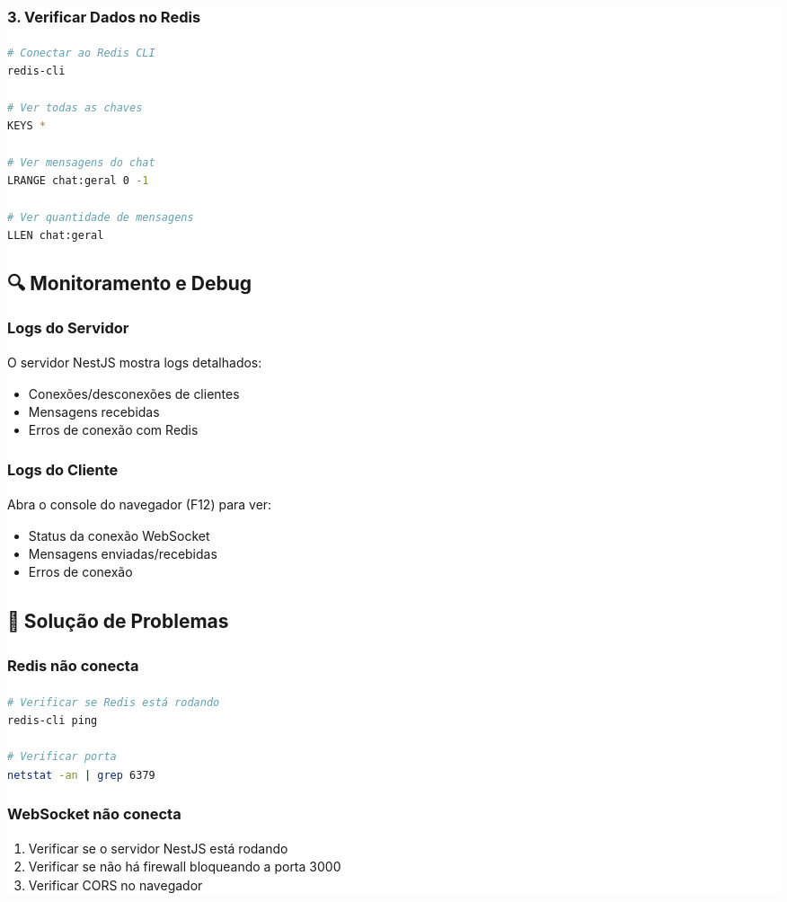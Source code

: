 ### 3. Verificar Dados no Redis

```bash
# Conectar ao Redis CLI
redis-cli

# Ver todas as chaves
KEYS *

# Ver mensagens do chat
LRANGE chat:geral 0 -1

# Ver quantidade de mensagens
LLEN chat:geral
```

## 🔍 Monitoramento e Debug

### Logs do Servidor

O servidor NestJS mostra logs detalhados:

- Conexões/desconexões de clientes
- Mensagens recebidas
- Erros de conexão com Redis

### Logs do Cliente

Abra o console do navegador (F12) para ver:

- Status da conexão WebSocket
- Mensagens enviadas/recebidas
- Erros de conexão

## 🚨 Solução de Problemas

### Redis não conecta

```bash
# Verificar se Redis está rodando
redis-cli ping

# Verificar porta
netstat -an | grep 6379
```

### WebSocket não conecta

1. Verificar se o servidor NestJS está rodando
2. Verificar se não há firewall bloqueando a porta 3000
3. Verificar CORS no navegador
